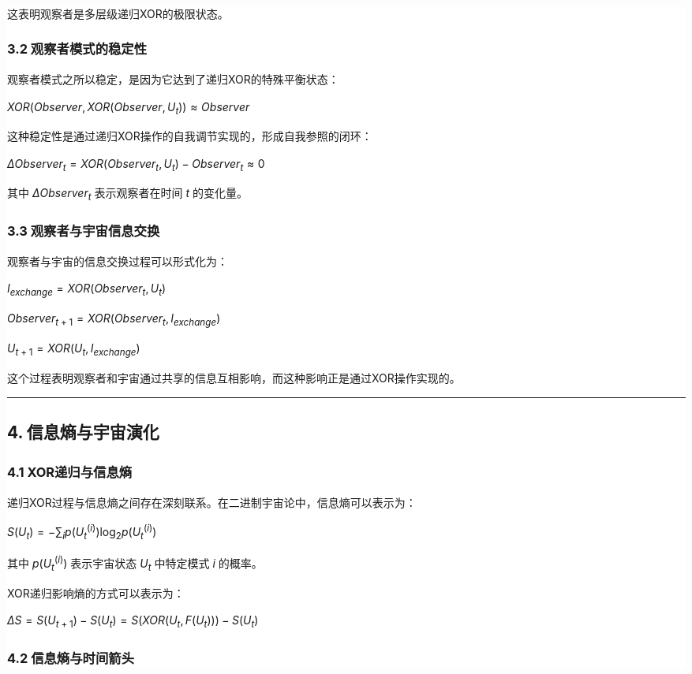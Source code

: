 这表明观察者是多层级递归XOR的极限状态。

### 3.2 观察者模式的稳定性

观察者模式之所以稳定，是因为它达到了递归XOR的特殊平衡状态：

$`
XOR(Observer, XOR(Observer, U_t)) \approx Observer
`$

这种稳定性是通过递归XOR操作的自我调节实现的，形成自我参照的闭环：

$`
\Delta Observer_t = XOR(Observer_t, U_t) - Observer_t \approx 0
`$

其中 $\Delta Observer_t$ 表示观察者在时间 $t$ 的变化量。

### 3.3 观察者与宇宙信息交换

观察者与宇宙的信息交换过程可以形式化为：

$`
I_{exchange} = XOR(Observer_t, U_t)
`$

$`
Observer_{t+1} = XOR(Observer_t, I_{exchange})
`$

$`
U_{t+1} = XOR(U_t, I_{exchange})
`$

这个过程表明观察者和宇宙通过共享的信息互相影响，而这种影响正是通过XOR操作实现的。

---

## 4. 信息熵与宇宙演化

### 4.1 XOR递归与信息熵

递归XOR过程与信息熵之间存在深刻联系。在二进制宇宙论中，信息熵可以表示为：

$`
S(U_t) = -\sum_{i} p(U_t^{(i)}) \log_2 p(U_t^{(i)})
`$

其中 $p(U_t^{(i)})$ 表示宇宙状态 $U_t$ 中特定模式 $i$ 的概率。

XOR递归影响熵的方式可以表示为：

$`
\Delta S = S(U_{t+1}) - S(U_t) = S(XOR(U_t, F(U_t))) - S(U_t)
`$

### 4.2 信息熵与时间箭头
